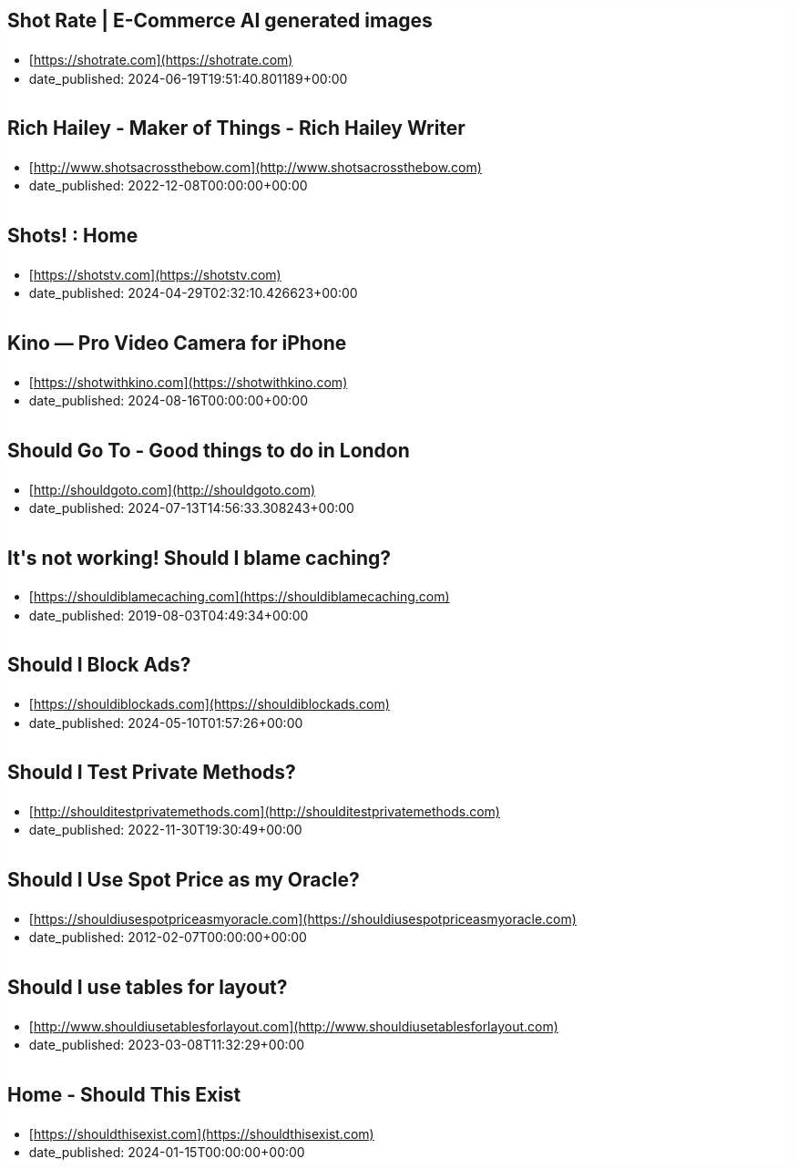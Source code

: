  ## Shot Rate | E-Commerce AI generated images
 - [https://shotrate.com](https://shotrate.com)
 - date_published: 2024-06-19T19:51:40.801189+00:00

 ## Rich Hailey - Maker of Things - Rich Hailey Writer
 - [http://www.shotsacrossthebow.com](http://www.shotsacrossthebow.com)
 - date_published: 2022-12-08T00:00:00+00:00

 ## Shots! : Home
 - [https://shotstv.com](https://shotstv.com)
 - date_published: 2024-04-29T02:32:10.426623+00:00

 ## Kino — Pro Video Camera for iPhone
 - [https://shotwithkino.com](https://shotwithkino.com)
 - date_published: 2024-08-16T00:00:00+00:00

 ## Should Go To - Good things to do in London
 - [http://shouldgoto.com](http://shouldgoto.com)
 - date_published: 2024-07-13T14:56:33.308243+00:00

 ## It's not working! Should I blame caching?
 - [https://shouldiblamecaching.com](https://shouldiblamecaching.com)
 - date_published: 2019-08-03T04:49:34+00:00

 ## Should I Block Ads?
 - [https://shouldiblockads.com](https://shouldiblockads.com)
 - date_published: 2024-05-10T01:57:26+00:00

 ## Should I Test Private Methods?
 - [http://shoulditestprivatemethods.com](http://shoulditestprivatemethods.com)
 - date_published: 2022-11-30T19:30:49+00:00

 ## Should I Use Spot Price as my Oracle?
 - [https://shouldiusespotpriceasmyoracle.com](https://shouldiusespotpriceasmyoracle.com)
 - date_published: 2012-02-07T00:00:00+00:00

 ## Should I use tables for layout?
 - [http://www.shouldiusetablesforlayout.com](http://www.shouldiusetablesforlayout.com)
 - date_published: 2023-03-08T11:32:29+00:00

 ## Home - Should This Exist
 - [https://shouldthisexist.com](https://shouldthisexist.com)
 - date_published: 2024-01-15T00:00:00+00:00
